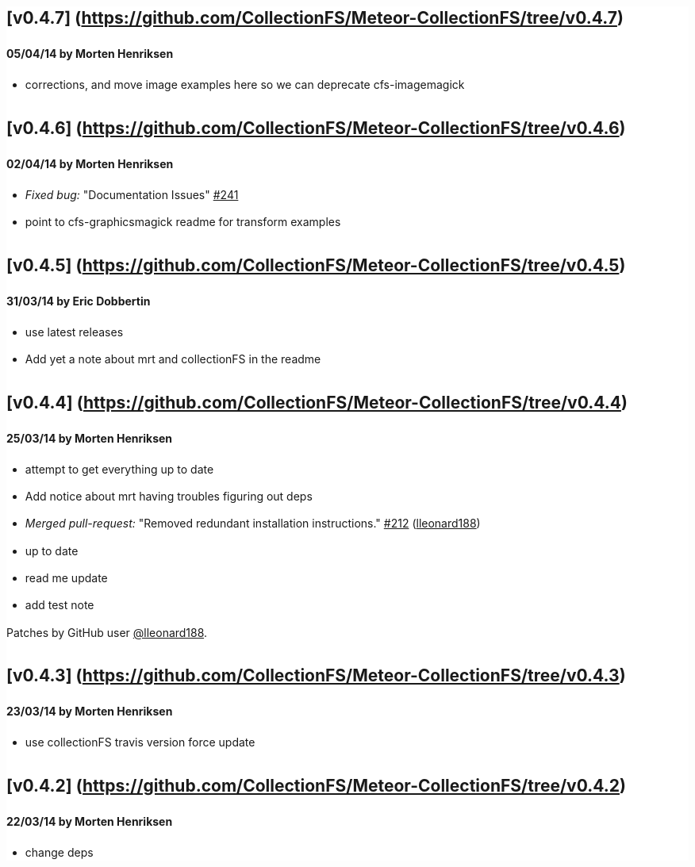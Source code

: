 ## [v0.4.7] (https://github.com/CollectionFS/Meteor-CollectionFS/tree/v0.4.7)
#### 05/04/14 by Morten Henriksen
- corrections, and move image examples here so we can deprecate cfs-imagemagick

## [v0.4.6] (https://github.com/CollectionFS/Meteor-CollectionFS/tree/v0.4.6)
#### 02/04/14 by Morten Henriksen
- *Fixed bug:* "Documentation Issues" [#241](https://github.com/CollectionFS/Meteor-CollectionFS/issues/241)

- point to cfs-graphicsmagick readme for transform examples

## [v0.4.5] (https://github.com/CollectionFS/Meteor-CollectionFS/tree/v0.4.5)
#### 31/03/14 by Eric Dobbertin
- use latest releases

- Add yet a note about mrt and collectionFS in the readme

## [v0.4.4] (https://github.com/CollectionFS/Meteor-CollectionFS/tree/v0.4.4)
#### 25/03/14 by Morten Henriksen
- attempt to get everything up to date

- Add notice about mrt having troubles figuring out deps

- *Merged pull-request:* "Removed redundant installation instructions." [#212](https://github.com/CollectionFS/Meteor-CollectionFS/issues/212) ([lleonard188](https://github.com/lleonard188))

- up to date

- read me update

- add test note

Patches by GitHub user [@lleonard188](https://github.com/lleonard188).

## [v0.4.3] (https://github.com/CollectionFS/Meteor-CollectionFS/tree/v0.4.3)
#### 23/03/14 by Morten Henriksen
- use collectionFS travis version force update

## [v0.4.2] (https://github.com/CollectionFS/Meteor-CollectionFS/tree/v0.4.2)
#### 22/03/14 by Morten Henriksen
- change deps
